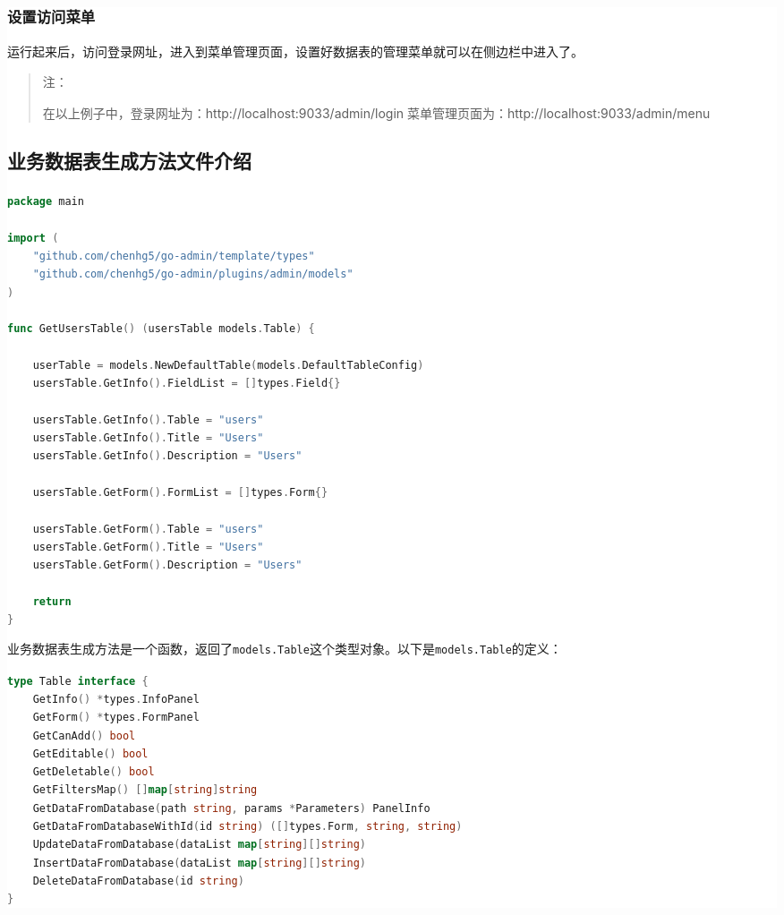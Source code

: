 ### 设置访问菜单

运行起来后，访问登录网址，进入到菜单管理页面，设置好数据表的管理菜单就可以在侧边栏中进入了。

> 注：
>
> 在以上例子中，登录网址为：http://localhost:9033/admin/login
> 菜单管理页面为：http://localhost:9033/admin/menu

## 业务数据表生成方法文件介绍

```go
package main

import (
	"github.com/chenhg5/go-admin/template/types"
	"github.com/chenhg5/go-admin/plugins/admin/models"
)

func GetUsersTable() (usersTable models.Table) {

	userTable = models.NewDefaultTable(models.DefaultTableConfig)
	usersTable.GetInfo().FieldList = []types.Field{}

	usersTable.GetInfo().Table = "users"
	usersTable.GetInfo().Title = "Users"
	usersTable.GetInfo().Description = "Users"

	usersTable.GetForm().FormList = []types.Form{}

	usersTable.GetForm().Table = "users"
	usersTable.GetForm().Title = "Users"
	usersTable.GetForm().Description = "Users"

	return
}
```

业务数据表生成方法是一个函数，返回了```models.Table```这个类型对象。以下是```models.Table```的定义：

```go
type Table interface {
	GetInfo() *types.InfoPanel
	GetForm() *types.FormPanel
	GetCanAdd() bool
	GetEditable() bool
	GetDeletable() bool
	GetFiltersMap() []map[string]string
	GetDataFromDatabase(path string, params *Parameters) PanelInfo
	GetDataFromDatabaseWithId(id string) ([]types.Form, string, string)
	UpdateDataFromDatabase(dataList map[string][]string)
	InsertDataFromDatabase(dataList map[string][]string)
	DeleteDataFromDatabase(id string)
}
```
